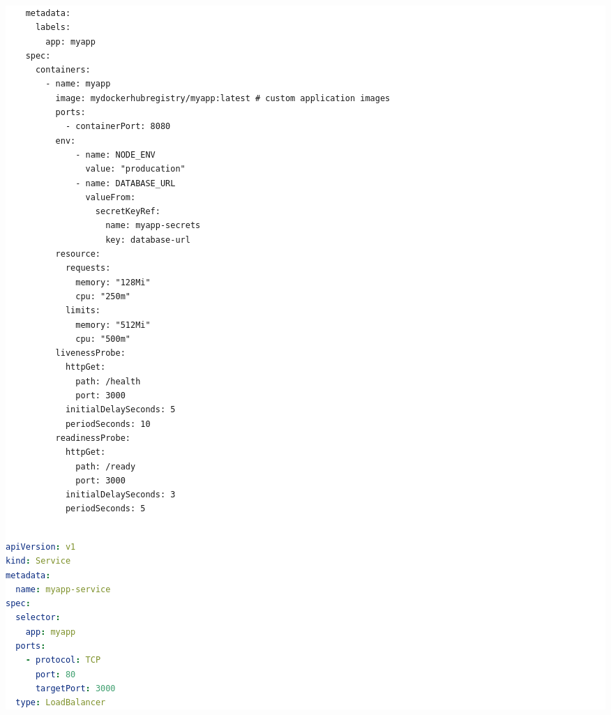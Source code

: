   ```
      metadata:
        labels:
          app: myapp
      spec:
        containers:
          - name: myapp
            image: mydockerhubregistry/myapp:latest # custom application images
            ports:
              - containerPort: 8080
            env:
            	- name: NODE_ENV
            	  value: "producation"
            	- name: DATABASE_URL
            	  valueFrom:
            	    secretKeyRef:
            	      name: myapp-secrets
            	      key: database-url
            resource:
              requests:
                memory: "128Mi"
                cpu: "250m"
              limits:
                memory: "512Mi"
                cpu: "500m"
            livenessProbe:
              httpGet:
                path: /health
                port: 3000
              initialDelaySeconds: 5
              periodSeconds: 10
            readinessProbe:
              httpGet:
                path: /ready
                port: 3000
              initialDelaySeconds: 3
              periodSeconds: 5
            	      
```

```yaml
apiVersion: v1
kind: Service
metadata:
  name: myapp-service
spec:
  selector:
    app: myapp
  ports:
    - protocol: TCP
      port: 80
      targetPort: 3000
  type: LoadBalancer	
```
